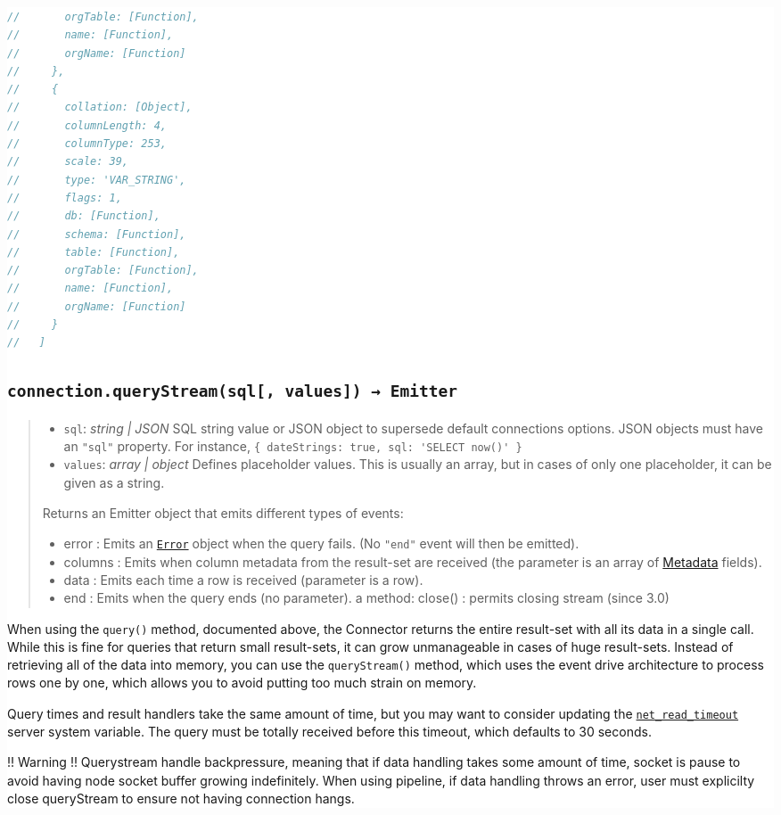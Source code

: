 ```js
//       orgTable: [Function],
//       name: [Function],
//       orgName: [Function] 
//     },
//     { 
//       collation: [Object],
//       columnLength: 4,
//       columnType: 253,
//       scale: 39,
//       type: 'VAR_STRING',
//       flags: 1,
//       db: [Function],
//       schema: [Function],
//       table: [Function],
//       orgTable: [Function],
//       name: [Function],
//       orgName: [Function] 
//     } 
//   ] 

```


## `connection.queryStream(sql[, values]) → Emitter`

> * `sql`: *string | JSON* SQL string value or JSON object to supersede default connections options.  JSON objects must have an `"sql"` property.  For instance, `{ dateStrings: true, sql: 'SELECT now()' }`
> * `values`: *array | object* Defines placeholder values. This is usually an array, but in cases of only one placeholder, it can be given as a string. 
>
> Returns an Emitter object that emits different types of events:
> * error : Emits an [`Error`](#error) object when the query fails. (No `"end"` event will then be emitted).
> * columns : Emits when column metadata from the result-set are received (the parameter is an array of [Metadata](#metadata-field) fields).
> * data : Emits each time a row is received (parameter is a row). 
> * end : Emits when the query ends (no parameter). 
> a method: close() : permits closing stream (since 3.0)
> 
When using the `query()` method, documented above, the Connector returns the entire result-set with all its data in a single call.  While this is fine for queries that return small result-sets, it can grow unmanageable in cases of huge result-sets.  Instead of retrieving all of the data into memory, you can use the `queryStream()` method, which uses the event drive architecture to process rows one by one, which allows you to avoid putting too much strain on memory.

Query times and result handlers take the same amount of time, but you may want to consider updating the [`net_read_timeout`](https://mariadb.com/kb/en/library/server-system-variables/#net_read_timeout) server system variable.  The query must be totally received before this timeout, which defaults to 30 seconds.

!! Warning !!
Querystream handle backpressure, meaning that if data handling takes some amount of time, socket is pause to avoid having node socket buffer growing indefinitely.
When using pipeline, if data handling throws an error, user must explicilty close queryStream to ensure not having connection hangs. 
